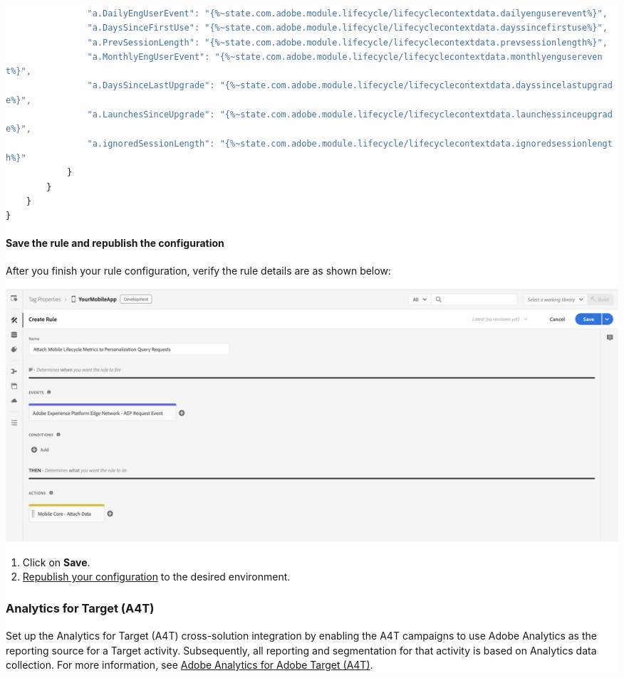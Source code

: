 ```javascript
                "a.DailyEngUserEvent": "{%~state.com.adobe.module.lifecycle/lifecyclecontextdata.dailyenguserevent%}",
                "a.DaysSinceFirstUse": "{%~state.com.adobe.module.lifecycle/lifecyclecontextdata.dayssincefirstuse%}",
                "a.PrevSessionLength": "{%~state.com.adobe.module.lifecycle/lifecyclecontextdata.prevsessionlength%}",
                "a.MonthlyEngUserEvent": "{%~state.com.adobe.module.lifecycle/lifecyclecontextdata.monthlyenguserevent%}",
                "a.DaysSinceLastUpgrade": "{%~state.com.adobe.module.lifecycle/lifecyclecontextdata.dayssincelastupgrade%}",
                "a.LaunchesSinceUpgrade": "{%~state.com.adobe.module.lifecycle/lifecyclecontextdata.launchessinceupgrade%}",
                "a.ignoredSessionLength": "{%~state.com.adobe.module.lifecycle/lifecyclecontextdata.ignoredsessionlength%}"
            }
        }
    }
}
```

#### Save the rule and republish the configuration

After you finish your rule configuration, verify the rule details are as shown below:

![Offer Decisioning and Target extension Lifecycle rule Configuration](./assets/index/lifecycle-rule.png)

1. Click on **Save**.
2. [Republish your configuration](../../home/getting-started/create-a-mobile-property.md#publish-the-configuration) to the desired environment.

### Analytics for Target (A4T)

Set up the Analytics for Target (A4T) cross-solution integration by enabling the A4T campaigns to use Adobe Analytics as the reporting source for a Target activity. Subsequently, all reporting and segmentation for that activity is based on Analytics data collection. For more information, see [Adobe Analytics for Adobe Target (A4T)](https://experienceleague.adobe.com/docs/target/using/integrate/a4t/a4t.html).
